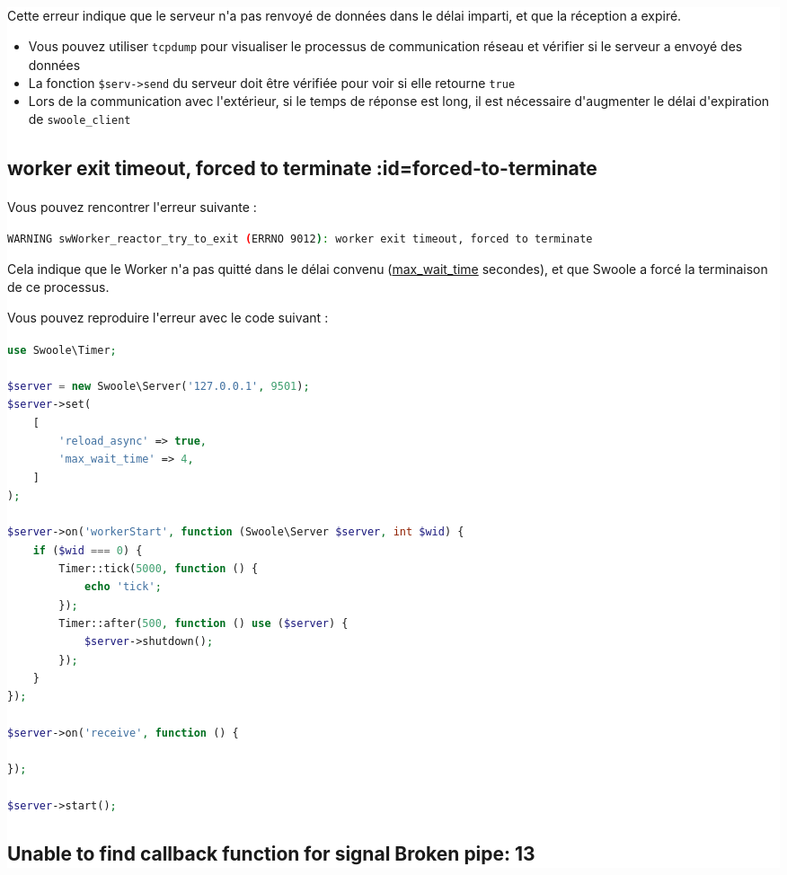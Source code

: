 Cette erreur indique que le serveur n'a pas renvoyé de données dans le délai imparti, et que la réception a expiré.

* Vous pouvez utiliser `tcpdump` pour visualiser le processus de communication réseau et vérifier si le serveur a envoyé des données
* La fonction `$serv->send` du serveur doit être vérifiée pour voir si elle retourne `true`
* Lors de la communication avec l'extérieur, si le temps de réponse est long, il est nécessaire d'augmenter le délai d'expiration de `swoole_client`

## worker exit timeout, forced to terminate :id=forced-to-terminate

Vous pouvez rencontrer l'erreur suivante :

```bash
WARNING swWorker_reactor_try_to_exit (ERRNO 9012): worker exit timeout, forced to terminate
```

Cela indique que le Worker n'a pas quitté dans le délai convenu ([max_wait_time](/server/setting?id=max_wait_time) secondes), et que Swoole a forcé la terminaison de ce processus.

Vous pouvez reproduire l'erreur avec le code suivant :

```php
use Swoole\Timer;

$server = new Swoole\Server('127.0.0.1', 9501);
$server->set(
    [
        'reload_async' => true,
        'max_wait_time' => 4,
    ]
);

$server->on('workerStart', function (Swoole\Server $server, int $wid) {
    if ($wid === 0) {
        Timer::tick(5000, function () {
            echo 'tick';
        });
        Timer::after(500, function () use ($server) {
            $server->shutdown();
        });
    }
});

$server->on('receive', function () {

});

$server->start();
```

## Unable to find callback function for signal Broken pipe: 13
